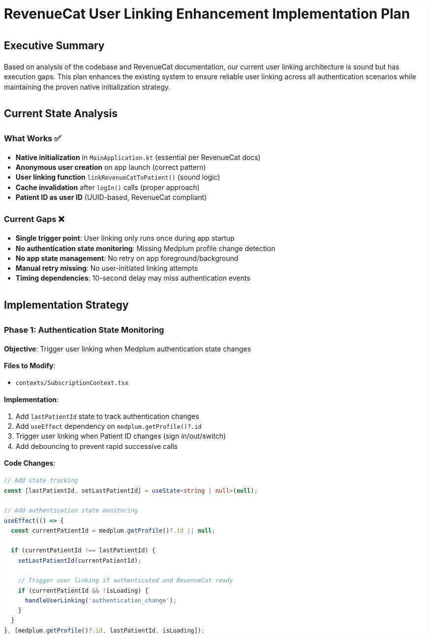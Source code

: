 # RevenueCat User Linking Enhancement Implementation Plan

## Executive Summary

Based on analysis of the codebase and RevenueCat documentation, our current user linking architecture is sound but has execution gaps. This plan enhances the existing system to ensure reliable user linking across all authentication scenarios while maintaining the proven native initialization strategy.

## Current State Analysis

### What Works ✅
- **Native initialization** in `MainApplication.kt` (essential per RevenueCat docs)
- **Anonymous user creation** on app launch (correct pattern)
- **User linking function** `linkRevenueCatToPatient()` (sound logic)
- **Cache invalidation** after `logIn()` calls (proper approach)
- **Patient ID as user ID** (UUID-based, RevenueCat compliant)

### Current Gaps ❌
- **Single trigger point**: User linking only runs once during app startup
- **No authentication state monitoring**: Missing Medplum profile change detection
- **No app state management**: No retry on app foreground/background
- **Manual retry missing**: No user-initiated linking attempts
- **Timing dependencies**: 10-second delay may miss authentication events

## Implementation Strategy

### Phase 1: Authentication State Monitoring

**Objective**: Trigger user linking when Medplum authentication state changes

**Files to Modify**:
- `contexts/SubscriptionContext.tsx`

**Implementation**:
1. Add `lastPatientId` state to track authentication changes
2. Add `useEffect` dependency on `medplum.getProfile()?.id`
3. Trigger user linking when Patient ID changes (sign in/out/switch)
4. Add debouncing to prevent rapid successive calls

**Code Changes**:
```typescript
// Add state tracking
const [lastPatientId, setLastPatientId] = useState<string | null>(null);

// Add authentication state monitoring
useEffect(() => {
  const currentPatientId = medplum.getProfile()?.id || null;
  
  if (currentPatientId !== lastPatientId) {
    setLastPatientId(currentPatientId);
    
    // Trigger user linking if authenticated and RevenueCat ready
    if (currentPatientId && !isLoading) {
      handleUserLinking('authentication_change');
    }
  }
}, [medplum.getProfile()?.id, lastPatientId, isLoading]);
```
